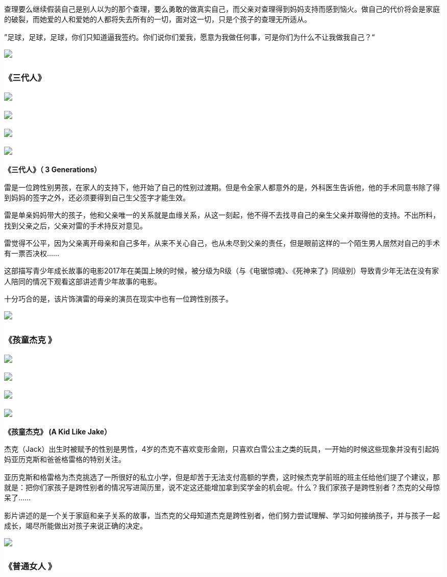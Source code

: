 查理要么继续假装自己是别人以为的那个查理，要么勇敢的做真实自己，而父亲对查理得到妈妈支持而感到恼火。做自己的代价将会是家庭的破裂，而她爱的人和爱她的人都将失去所有的一切，面对这一切，只是个孩子的查理无所适从。

”足球，足球，足球，你们只知道逼我签约。你们说你们爱我，愿意为我做任何事，可是你们为什么不让我做我自己？“

![](http://5b0988e595225.cdn.sohucs.com/images/20190404/8afd0a5bc85c47e4b38aeece7f5c5c9d.png)

### 《三代人》

![](http://5b0988e595225.cdn.sohucs.com/images/20190404/54b42b4254024df0b9ef3b6021aa5b9e.jpeg)

![](http://5b0988e595225.cdn.sohucs.com/images/20190404/d8fe8698797e4783b1c1ff49d23fa25a.jpeg)

![](http://5b0988e595225.cdn.sohucs.com/images/20190404/0d5b8219275f47a08c9d09a762a470af.jpeg)

![](http://5b0988e595225.cdn.sohucs.com/images/20190404/09b02bb53b8540b881f7480196baf601.jpeg)

**《三代人》（ 3 Generations）**

雷是一位跨性别男孩，在家人的支持下，他开始了自己的性别过渡期。但是令全家人都意外的是，外科医生告诉他，他的手术同意书除了得到妈妈的签字之外，还必须要得到自己生父签字才能生效。

雷是单亲妈妈带大的孩子，他和父亲唯一的关系就是血缘关系，从这一刻起，他不得不去找寻自己的亲生父亲并取得他的支持。不出所料，找到父亲之后，父亲对雷的手术持反对意见。

雷觉得不公平，因为父亲离开母亲和自己多年，从来不关心自己，也从未尽到父亲的责任，但是眼前这样的一个陌生男人居然对自己的手术有一票否决权……

这部描写青少年成长故事的电影2017年在美国上映的时候，被分级为R级（与《电锯惊魂》、《死神来了》同级别）导致青少年无法在没有家人陪同的情况下观看这部讲述青少年故事的电影。

十分巧合的是，该片饰演雷的母亲的演员在现实中也有一位跨性别孩子。

![](http://5b0988e595225.cdn.sohucs.com/images/20190404/0b2f41935bbd4b54b5c67aaa020c6aa4.png)

### 《孩童杰克 》

![](http://5b0988e595225.cdn.sohucs.com/images/20190404/110de9cc945149a39d46847a4eb1aad7.jpeg)

![](http://5b0988e595225.cdn.sohucs.com/images/20190404/653a50fe04b548beba143ac6ee536c35.jpeg)

![](http://5b0988e595225.cdn.sohucs.com/images/20190404/ce3a884315214eeb828d2bc64a6a5ce2.jpeg)

![](http://5b0988e595225.cdn.sohucs.com/images/20190404/ca4cf42aff044ecca72176269b82d26e.jpeg)

**《孩童杰克》 (A Kid Like Jake）**

杰克（Jack）出生时被赋予的性别是男性，4岁的杰克不喜欢变形金刚，只喜欢白雪公主之类的玩具，一开始的时候这些现象并没有引起妈妈亚历克斯和爸爸格雷格的特别关注。

亚历克斯和格雷格为杰克挑选了一所很好的私立小学，但是却苦于无法支付高额的学费，这时候杰克学前班的班主任给他们提了个建议，那就是：把你们家孩子是跨性别者的情况写进简历里，说不定这还能增加拿到奖学金的机会呢。什么？我们家孩子是跨性别者？杰克的父母惊呆了……

影片讲述的是一个关于家庭和亲子关系的故事，当杰克的父母知道杰克是跨性别者，他们努力尝试理解、学习如何接纳孩子，并与孩子一起成长，竭尽所能做出对孩子来说正确的决定。

![](http://5b0988e595225.cdn.sohucs.com/images/20190404/5c3ef27cf6a746898014e453091a7e91.png)

### 《普通女人 》
